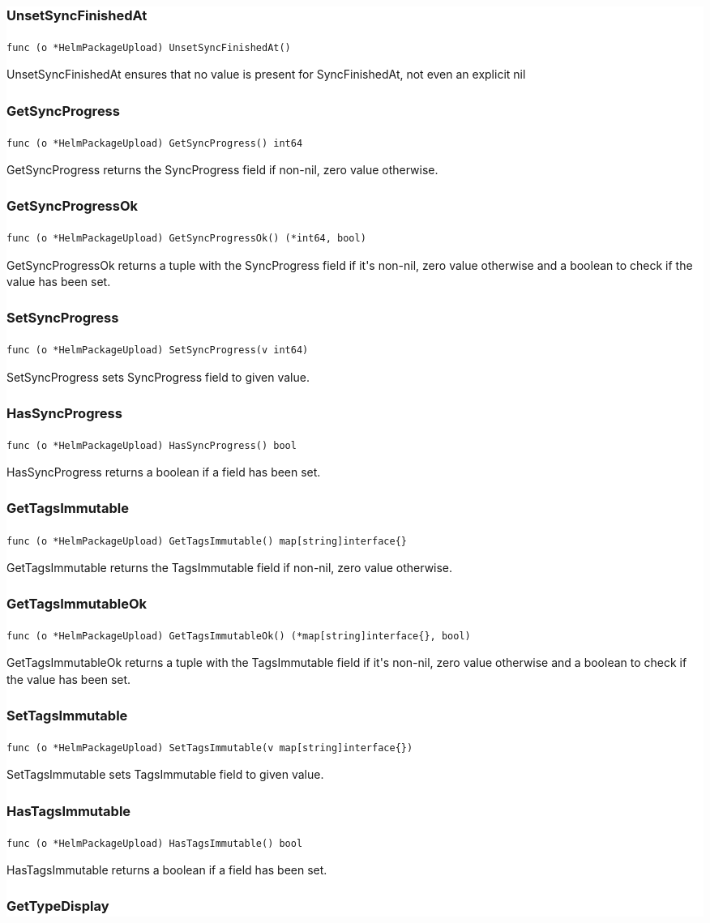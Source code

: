 ### UnsetSyncFinishedAt
`func (o *HelmPackageUpload) UnsetSyncFinishedAt()`

UnsetSyncFinishedAt ensures that no value is present for SyncFinishedAt, not even an explicit nil
### GetSyncProgress

`func (o *HelmPackageUpload) GetSyncProgress() int64`

GetSyncProgress returns the SyncProgress field if non-nil, zero value otherwise.

### GetSyncProgressOk

`func (o *HelmPackageUpload) GetSyncProgressOk() (*int64, bool)`

GetSyncProgressOk returns a tuple with the SyncProgress field if it's non-nil, zero value otherwise
and a boolean to check if the value has been set.

### SetSyncProgress

`func (o *HelmPackageUpload) SetSyncProgress(v int64)`

SetSyncProgress sets SyncProgress field to given value.

### HasSyncProgress

`func (o *HelmPackageUpload) HasSyncProgress() bool`

HasSyncProgress returns a boolean if a field has been set.

### GetTagsImmutable

`func (o *HelmPackageUpload) GetTagsImmutable() map[string]interface{}`

GetTagsImmutable returns the TagsImmutable field if non-nil, zero value otherwise.

### GetTagsImmutableOk

`func (o *HelmPackageUpload) GetTagsImmutableOk() (*map[string]interface{}, bool)`

GetTagsImmutableOk returns a tuple with the TagsImmutable field if it's non-nil, zero value otherwise
and a boolean to check if the value has been set.

### SetTagsImmutable

`func (o *HelmPackageUpload) SetTagsImmutable(v map[string]interface{})`

SetTagsImmutable sets TagsImmutable field to given value.

### HasTagsImmutable

`func (o *HelmPackageUpload) HasTagsImmutable() bool`

HasTagsImmutable returns a boolean if a field has been set.

### GetTypeDisplay
